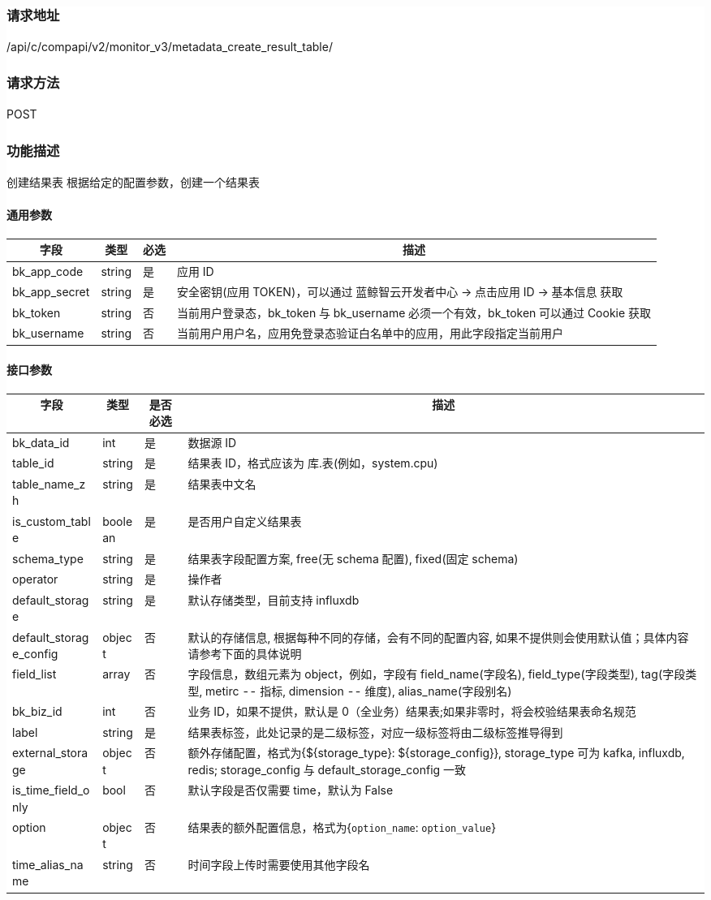 
### 请求地址

/api/c/compapi/v2/monitor_v3/metadata_create_result_table/



### 请求方法

POST


### 功能描述

创建结果表
根据给定的配置参数，创建一个结果表



#### 通用参数

| 字段 | 类型 | 必选 |  描述 |
|-----------|------------|--------|------------|
| bk_app_code  |  string    | 是 | 应用 ID     |
| bk_app_secret|  string    | 是 | 安全密钥(应用 TOKEN)，可以通过 蓝鲸智云开发者中心 -&gt; 点击应用 ID -&gt; 基本信息 获取 |
| bk_token     |  string    | 否 | 当前用户登录态，bk_token 与 bk_username 必须一个有效，bk_token 可以通过 Cookie 获取 |
| bk_username  |  string    | 否 | 当前用户用户名，应用免登录态验证白名单中的应用，用此字段指定当前用户 |

#### 接口参数

| 字段           | 类型   | 是否必选 | 描述        |
| -------------- | ------ | ---- | ----------- |
| bk\_data_id     | int | 是   | 数据源 ID |
| table_id | string |  是    | 结果表 ID，格式应该为 库.表(例如，system.cpu)    |
| table\_name_zh | string | 是 | 结果表中文名 |
| is\_custom_table | boolean | 是 | 是否用户自定义结果表 |
| schema_type | string | 是 | 结果表字段配置方案, free(无 schema 配置), fixed(固定 schema) |
| operator | string | 是 | 操作者 |
| default_storage | string | 是 | 默认存储类型，目前支持 influxdb |
| default\_storage_config | object | 否 | 默认的存储信息, 根据每种不同的存储，会有不同的配置内容, 如果不提供则会使用默认值；具体内容请参考下面的具体说明 |
| field_list | array | 否 | 字段信息，数组元素为 object，例如，字段有 field_name(字段名), field_type(字段类型), tag(字段类型, metirc -- 指标, dimension -- 维度), alias_name(字段别名) |
| bk_biz_id | int | 否 | 业务 ID，如果不提供，默认是 0（全业务）结果表;如果非零时，将会校验结果表命名规范 |
| label | string | 是 | 结果表标签，此处记录的是二级标签，对应一级标签将由二级标签推导得到 |
| external_storage | object | 否 | 额外存储配置，格式为{${storage\_type}: ${storage\_config}}, storage\_type 可为 kafka, influxdb, redis; storage\_config 与 default\_storage_config 一致 |
| is_time_field_only | bool | 否 | 默认字段是否仅需要 time，默认为 False |
| option | object | 否 | 结果表的额外配置信息，格式为{`option_name`: `option_value`} |
| time_alias_name | string | 否 | 时间字段上传时需要使用其他字段名 |

